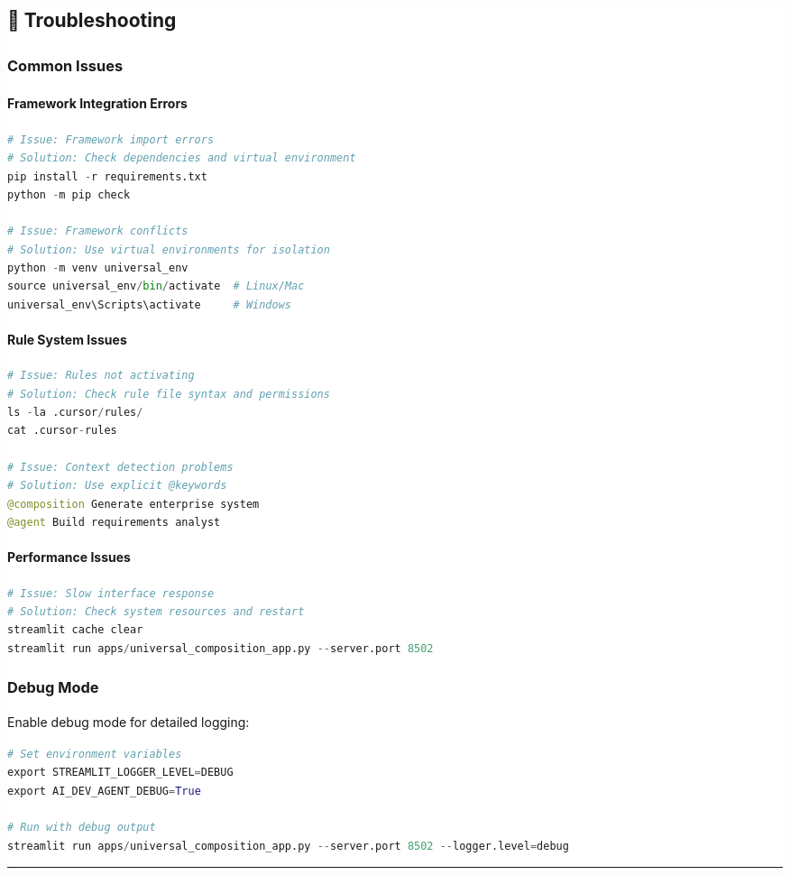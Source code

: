 
## 🐛 **Troubleshooting**

### **Common Issues**

#### **Framework Integration Errors**
```python
# Issue: Framework import errors
# Solution: Check dependencies and virtual environment
pip install -r requirements.txt
python -m pip check

# Issue: Framework conflicts
# Solution: Use virtual environments for isolation
python -m venv universal_env
source universal_env/bin/activate  # Linux/Mac
universal_env\Scripts\activate     # Windows
```

#### **Rule System Issues**
```python
# Issue: Rules not activating
# Solution: Check rule file syntax and permissions
ls -la .cursor/rules/
cat .cursor-rules

# Issue: Context detection problems
# Solution: Use explicit @keywords
@composition Generate enterprise system
@agent Build requirements analyst
```

#### **Performance Issues**
```python
# Issue: Slow interface response
# Solution: Check system resources and restart
streamlit cache clear
streamlit run apps/universal_composition_app.py --server.port 8502
```

### **Debug Mode**

Enable debug mode for detailed logging:

```python
# Set environment variables
export STREAMLIT_LOGGER_LEVEL=DEBUG
export AI_DEV_AGENT_DEBUG=True

# Run with debug output
streamlit run apps/universal_composition_app.py --server.port 8502 --logger.level=debug
```

---